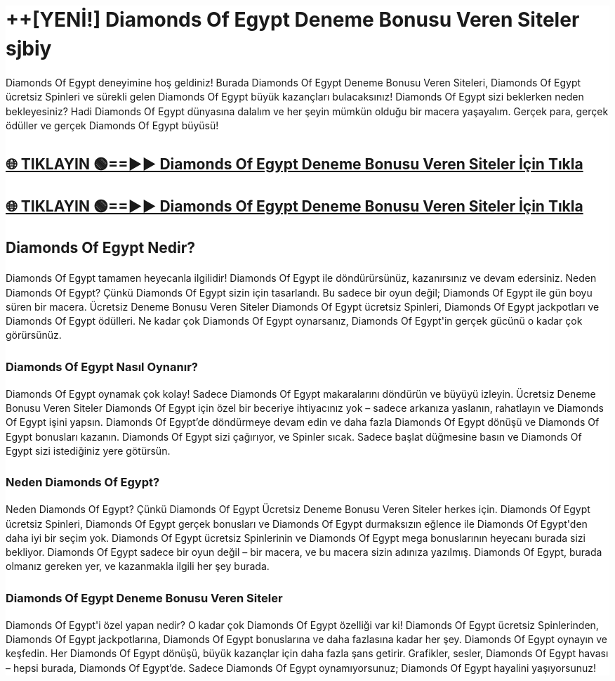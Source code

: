 # ++[YENİ!] Diamonds Of Egypt Deneme Bonusu Veren Siteler sjbiy 

Diamonds Of Egypt deneyimine hoş geldiniz! Burada Diamonds Of Egypt Deneme Bonusu Veren Siteleri, Diamonds Of Egypt ücretsiz Spinleri ve sürekli gelen Diamonds Of Egypt büyük kazançları bulacaksınız! Diamonds Of Egypt sizi beklerken neden bekleyesiniz? Hadi Diamonds Of Egypt dünyasına dalalım ve her şeyin mümkün olduğu bir macera yaşayalım. Gerçek para, gerçek ödüller ve gerçek Diamonds Of Egypt büyüsü!

## [🌐 TIKLAYIN 🟢==►► Diamonds Of Egypt Deneme Bonusu Veren Siteler İçin Tıkla](https://xwager.xyz/) 

## [🌐 TIKLAYIN 🟢==►► Diamonds Of Egypt Deneme Bonusu Veren Siteler İçin Tıkla](https://xwager.xyz/) 

## Diamonds Of Egypt Nedir?

Diamonds Of Egypt tamamen heyecanla ilgilidir! Diamonds Of Egypt ile döndürürsünüz, kazanırsınız ve devam edersiniz. Neden Diamonds Of Egypt? Çünkü Diamonds Of Egypt sizin için tasarlandı. Bu sadece bir oyun değil; Diamonds Of Egypt ile gün boyu süren bir macera. Ücretsiz Deneme Bonusu Veren Siteler Diamonds Of Egypt ücretsiz Spinleri, Diamonds Of Egypt jackpotları ve Diamonds Of Egypt ödülleri. Ne kadar çok Diamonds Of Egypt oynarsanız, Diamonds Of Egypt'in gerçek gücünü o kadar çok görürsünüz.

### Diamonds Of Egypt Nasıl Oynanır?

Diamonds Of Egypt oynamak çok kolay! Sadece Diamonds Of Egypt makaralarını döndürün ve büyüyü izleyin. Ücretsiz Deneme Bonusu Veren Siteler Diamonds Of Egypt için özel bir beceriye ihtiyacınız yok – sadece arkanıza yaslanın, rahatlayın ve Diamonds Of Egypt işini yapsın. Diamonds Of Egypt’de döndürmeye devam edin ve daha fazla Diamonds Of Egypt dönüşü ve Diamonds Of Egypt bonusları kazanın. Diamonds Of Egypt sizi çağırıyor, ve Spinler sıcak. Sadece başlat düğmesine basın ve Diamonds Of Egypt sizi istediğiniz yere götürsün.

### Neden Diamonds Of Egypt?

Neden Diamonds Of Egypt? Çünkü Diamonds Of Egypt Ücretsiz Deneme Bonusu Veren Siteler herkes için. Diamonds Of Egypt ücretsiz Spinleri, Diamonds Of Egypt gerçek bonusları ve Diamonds Of Egypt durmaksızın eğlence ile Diamonds Of Egypt'den daha iyi bir seçim yok. Diamonds Of Egypt ücretsiz Spinlerinin ve Diamonds Of Egypt mega bonuslarının heyecanı burada sizi bekliyor. Diamonds Of Egypt sadece bir oyun değil – bir macera, ve bu macera sizin adınıza yazılmış. Diamonds Of Egypt, burada olmanız gereken yer, ve kazanmakla ilgili her şey burada.

### Diamonds Of Egypt Deneme Bonusu Veren Siteler

Diamonds Of Egypt'i özel yapan nedir? O kadar çok Diamonds Of Egypt özelliği var ki! Diamonds Of Egypt ücretsiz Spinlerinden, Diamonds Of Egypt jackpotlarına, Diamonds Of Egypt bonuslarına ve daha fazlasına kadar her şey. Diamonds Of Egypt oynayın ve keşfedin. Her Diamonds Of Egypt dönüşü, büyük kazançlar için daha fazla şans getirir. Grafikler, sesler, Diamonds Of Egypt havası – hepsi burada, Diamonds Of Egypt’de. Sadece Diamonds Of Egypt oynamıyorsunuz; Diamonds Of Egypt hayalini yaşıyorsunuz!
